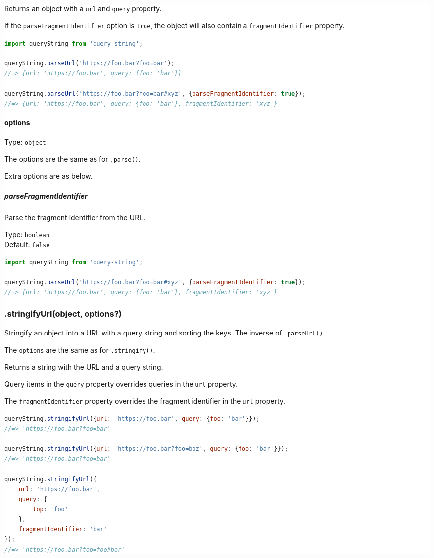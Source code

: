 Returns an object with a `url` and `query` property.

If the `parseFragmentIdentifier` option is `true`, the object will also contain a `fragmentIdentifier` property.

```js
import queryString from 'query-string';

queryString.parseUrl('https://foo.bar?foo=bar');
//=> {url: 'https://foo.bar', query: {foo: 'bar'}}

queryString.parseUrl('https://foo.bar?foo=bar#xyz', {parseFragmentIdentifier: true});
//=> {url: 'https://foo.bar', query: {foo: 'bar'}, fragmentIdentifier: 'xyz'}
```

#### options

Type: `object`

The options are the same as for `.parse()`.

Extra options are as below.

##### parseFragmentIdentifier

Parse the fragment identifier from the URL.

Type: `boolean`\
Default: `false`

```js
import queryString from 'query-string';

queryString.parseUrl('https://foo.bar?foo=bar#xyz', {parseFragmentIdentifier: true});
//=> {url: 'https://foo.bar', query: {foo: 'bar'}, fragmentIdentifier: 'xyz'}
```

### .stringifyUrl(object, options?)

Stringify an object into a URL with a query string and sorting the keys. The inverse of [`.parseUrl()`](https://github.com/sindresorhus/query-string#parseurlstring-options)

The `options` are the same as for `.stringify()`.

Returns a string with the URL and a query string.

Query items in the `query` property overrides queries in the `url` property.

The `fragmentIdentifier` property overrides the fragment identifier in the `url` property.

```js
queryString.stringifyUrl({url: 'https://foo.bar', query: {foo: 'bar'}});
//=> 'https://foo.bar?foo=bar'

queryString.stringifyUrl({url: 'https://foo.bar?foo=baz', query: {foo: 'bar'}});
//=> 'https://foo.bar?foo=bar'

queryString.stringifyUrl({
	url: 'https://foo.bar',
	query: {
		top: 'foo'
	},
	fragmentIdentifier: 'bar'
});
//=> 'https://foo.bar?top=foo#bar'
```

